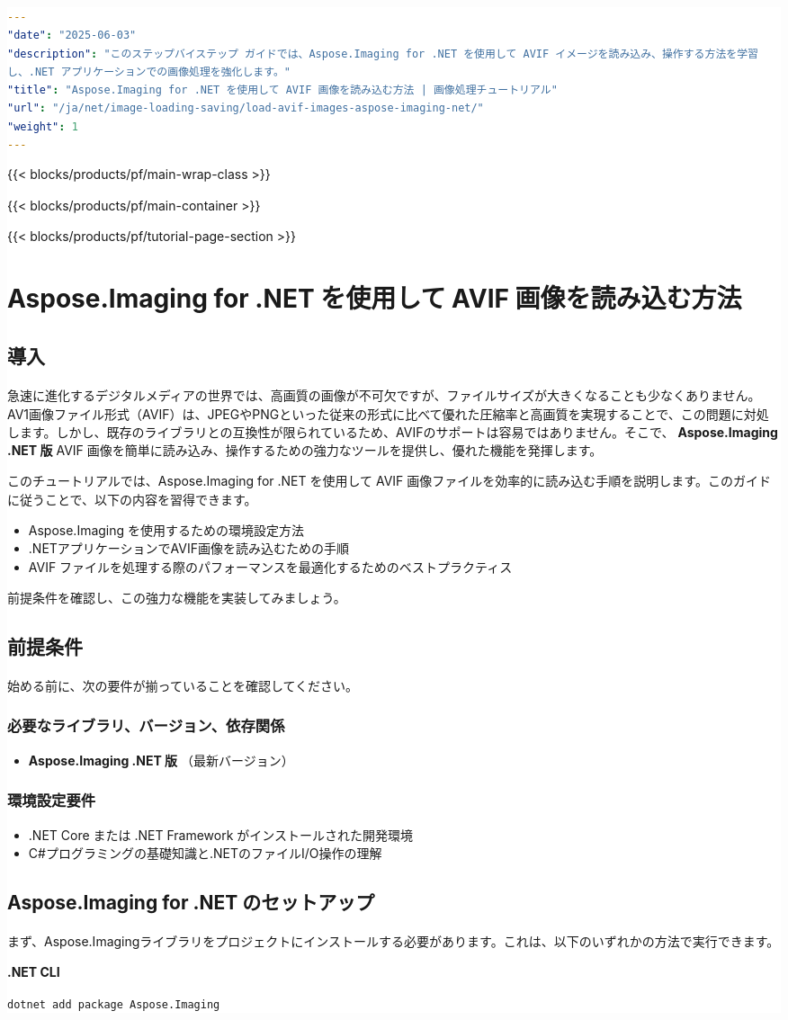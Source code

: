 ```yaml
---
"date": "2025-06-03"
"description": "このステップバイステップ ガイドでは、Aspose.Imaging for .NET を使用して AVIF イメージを読み込み、操作する方法を学習し、.NET アプリケーションでの画像処理を強化します。"
"title": "Aspose.Imaging for .NET を使用して AVIF 画像を読み込む方法 | 画像処理チュートリアル"
"url": "/ja/net/image-loading-saving/load-avif-images-aspose-imaging-net/"
"weight": 1
---
```


{{< blocks/products/pf/main-wrap-class >}}

{{< blocks/products/pf/main-container >}}

{{< blocks/products/pf/tutorial-page-section >}}
# Aspose.Imaging for .NET を使用して AVIF 画像を読み込む方法

## 導入

急速に進化するデジタルメディアの世界では、高画質の画像が不可欠ですが、ファイルサイズが大きくなることも少なくありません。AV1画像ファイル形式（AVIF）は、JPEGやPNGといった従来の形式に比べて優れた圧縮率と高画質を実現することで、この問題に対処します。しかし、既存のライブラリとの互換性が限られているため、AVIFのサポートは容易ではありません。そこで、 **Aspose.Imaging .NET 版** AVIF 画像を簡単に読み込み、操作するための強力なツールを提供し、優れた機能を発揮します。

このチュートリアルでは、Aspose.Imaging for .NET を使用して AVIF 画像ファイルを効率的に読み込む手順を説明します。このガイドに従うことで、以下の内容を習得できます。
- Aspose.Imaging を使用するための環境設定方法
- .NETアプリケーションでAVIF画像を読み込むための手順
- AVIF ファイルを処理する際のパフォーマンスを最適化するためのベストプラクティス

前提条件を確認し、この強力な機能を実装してみましょう。

## 前提条件

始める前に、次の要件が揃っていることを確認してください。

### 必要なライブラリ、バージョン、依存関係

- **Aspose.Imaging .NET 版** （最新バージョン）
  
### 環境設定要件

- .NET Core または .NET Framework がインストールされた開発環境
- C#プログラミングの基礎知識と.NETのファイルI/O操作の理解

## Aspose.Imaging for .NET のセットアップ

まず、Aspose.Imagingライブラリをプロジェクトにインストールする必要があります。これは、以下のいずれかの方法で実行できます。

**.NET CLI**
```bash
dotnet add package Aspose.Imaging
```

